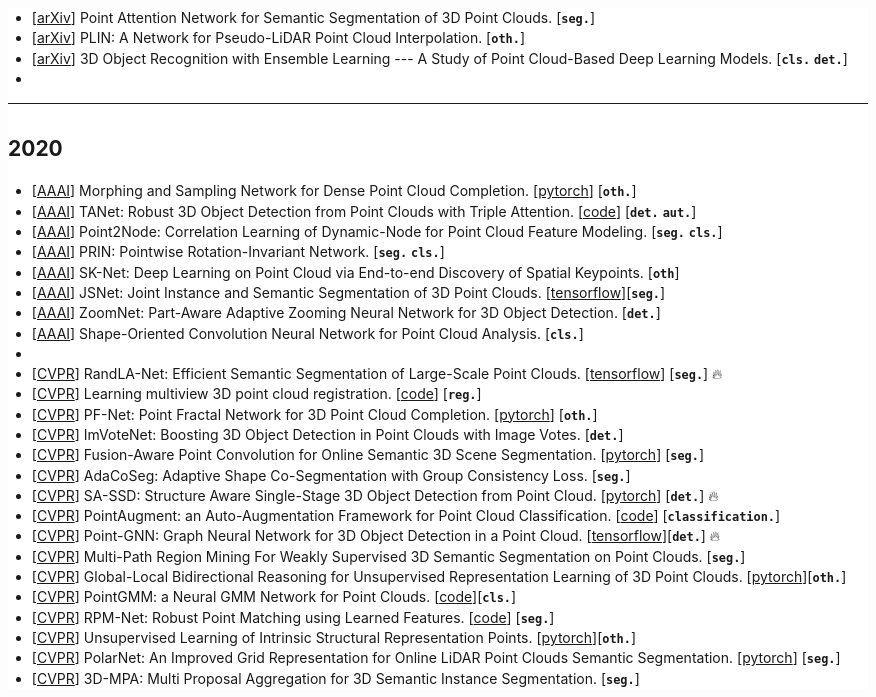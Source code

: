 - [[arXiv](https://arxiv.org/pdf/1909.12663.pdf)] Point Attention Network for Semantic Segmentation of 3D Point Clouds. [__`seg.`__]
- [[arXiv](https://arxiv.org/pdf/1909.07137v1.pdf)] PLIN: A Network for Pseudo-LiDAR Point Cloud Interpolation. [__`oth.`__]
- [[arXiv](https://arxiv.org/abs/1904.08159)] 3D Object Recognition with Ensemble Learning --- A Study of Point Cloud-Based Deep Learning Models. [__`cls.`__ __`det.`__]
- 

---
## 2020
- [[AAAI](https://arxiv.org/abs/1912.00280)] Morphing and Sampling Network for Dense Point Cloud Completion. [[pytorch](https://github.com/Colin97/MSN-Point-Cloud-Completion)] [__`oth.`__]
- [[AAAI](https://arxiv.org/pdf/1912.05163.pdf)] TANet: Robust 3D Object Detection from Point Clouds with Triple Attention. [[code](https://github.com/happinesslz/TANet)] [__`det.`__ __`aut.`__]
- [[AAAI](https://arxiv.org/abs/1912.10775)] Point2Node: Correlation Learning of Dynamic-Node for Point Cloud Feature Modeling. [__`seg.`__ __`cls.`__]
- [[AAAI](https://arxiv.org/abs/1811.09361)] PRIN: Pointwise Rotation-Invariant Network. [__`seg.`__ __`cls.`__]
- [[AAAI](https://www.aaai.org/Papers/AAAI/2020GB/AAAI-WuW.2180.pdf)] SK-Net: Deep Learning on Point Cloud via End-to-end Discovery of Spatial Keypoints. [__`oth`__]
- [[AAAI](https://arxiv.org/pdf/1912.09654.pdf)] JSNet: Joint Instance and Semantic Segmentation of 3D Point Clouds. [[tensorflow](https://github.com/dlinzhao/JSNet)][__`seg.`__]
- [[AAAI](https://arxiv.org/pdf/2003.00529.pdf)] ZoomNet: Part-Aware Adaptive Zooming Neural Network for 3D Object Detection. [__`det.`__]
- [[AAAI](https://arxiv.org/abs/2004.09411)] Shape-Oriented Convolution Neural Network for Point Cloud Analysis. [__`cls.`__]
-
- [[CVPR](https://arxiv.org/pdf/1911.11236.pdf)] RandLA-Net: Efficient Semantic Segmentation of Large-Scale Point Clouds. [[tensorflow](https://github.com/QingyongHu/RandLA-Net)] [__`seg.`__] :fire:
- [[CVPR](https://arxiv.org/abs/2001.05119)] Learning multiview 3D point cloud registration. [[code](https://github.com/zgojcic/3D_multiview_reg)] [__`reg.`__]
- [[CVPR](https://arxiv.org/pdf/2003.00410.pdf)] PF-Net: Point Fractal Network for 3D Point Cloud Completion. [[pytorch](https://github.com/zztianzz/PF-Net-Point-Fractal-Network.git)] [__`oth.`__]
- [[CVPR](https://arxiv.org/abs/2001.10692)] ImVoteNet: Boosting 3D Object Detection in Point Clouds with Image Votes. [__`det.`__]
- [[CVPR](https://arxiv.org/pdf/2003.06233.pdf)] Fusion-Aware Point Convolution for Online Semantic 3D Scene Segmentation. [[pytorch](https://github.com/jzhzhang/FusionAwareConv)] [__`seg.`__] 
- [[CVPR](https://arxiv.org/pdf/1903.10297.pdf)] AdaCoSeg: Adaptive Shape Co-Segmentation with Group Consistency Loss. [__`seg.`__]
- [[CVPR](http://www4.comp.polyu.edu.hk/~cslzhang/paper/SA-SSD.pdf)] SA-SSD: Structure Aware Single-Stage 3D Object Detection from Point Cloud. [[pytorch](https://github.com/skyhehe123/SA-SSD)] [__`det.`__] :fire:
- [[CVPR](https://arxiv.org/pdf/2002.10876.pdf)] PointAugment: an Auto-Augmentation Framework for Point Cloud Classification. [[code](https://github.com/liruihui/PointAugment/)] [__`classification.`__] 
- [[CVPR](https://arxiv.org/pdf/2003.01251.pdf)] Point-GNN: Graph Neural Network for 3D Object Detection in a Point Cloud. [[tensorflow](https://github.com/WeijingShi/Point-GNN)][__`det.`__] :fire:
- [[CVPR](https://arxiv.org/pdf/2003.13035.pdf)] Multi-Path Region Mining For Weakly Supervised 3D Semantic Segmentation on Point Clouds. [__`seg.`__] 
- [[CVPR](https://arxiv.org/pdf/2003.12971.pdf)] Global-Local Bidirectional Reasoning for Unsupervised Representation Learning of 3D Point Clouds. [[pytorch](https://github.com/raoyongming/PointGLR)][__`oth.`__]
- [[CVPR](https://arxiv.org/pdf/2003.13326.pdf)] PointGMM: a Neural GMM Network for Point Clouds. [[code](https://github.com/amirhertz/pointgmm)][__`cls.`__]
- [[CVPR](https://arxiv.org/pdf/2003.13479.pdf)] RPM-Net: Robust Point Matching using Learned Features. [[code](https://github.com/yewzijian/RPMNet)] [__`seg.`__] 
- [[CVPR](https://arxiv.org/pdf/2003.01661.pdf)] Unsupervised Learning of Intrinsic Structural Representation Points. [[pytorch](https://github.com/NolenChen/3DStructurePoints)][__`oth.`__]
- [[CVPR](https://arxiv.org/pdf/2003.14032.pdf)] PolarNet: An Improved Grid Representation for Online LiDAR Point Clouds Semantic Segmentation. [[pytorch](https://github.com/edwardzhou130/PolarSeg)] [__`seg.`__] 
- [[CVPR](https://arxiv.org/pdf/2003.13867.pdf)] 3D-MPA: Multi Proposal Aggregation for 3D Semantic Instance Segmentation. [__`seg.`__]